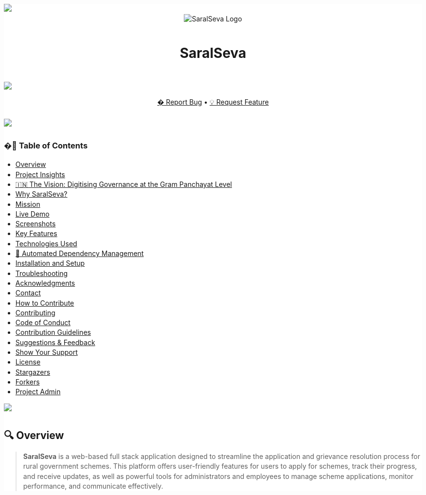 <img src="https://user-images.githubusercontent.com/74038190/212284100-561aa473-3905-4a80-b561-0d28506553ee.gif" width="100%">

<div align="center"><img src="S.png" style="width: 220px; height: 220px;"  alt="SaralSeva Logo" /></div>

<h1 align="center">SaralSeva</h1>

<br>

 <img src="https://user-images.githubusercontent.com/74038190/212284100-561aa473-3905-4a80-b561-0d28506553ee.gif" width="100%">

<div align="center" style="margin: 10px 0 24px;">
  <a href="https://github.com/eccentriccoder01/SaralSeva/issues">� Report Bug</a>
  •
  <a href="https://github.com/eccentriccoder01/SaralSeva/issues">💡 Request Feature</a>
  
</div>

 <img src="https://user-images.githubusercontent.com/74038190/212284100-561aa473-3905-4a80-b561-0d28506553ee.gif" width="100%">
 
<h3>�📖 Table of Contents</h3>

- <a href="#overview"> Overview </a>
- <a href="#project-insights"> Project Insights </a>
- <a href="#vision"> 🇮🇳 The Vision: Digitising Governance at the Gram Panchayat Level </a>
- <a href="#why-saralseva"> Why SaralSeva? </a>
- <a href="#mission"> Mission </a>
- <a href="#demo"> Live Demo </a>
- <a href="#screenshots"> Screenshots </a>
- <a href="#key-features">Key Features</a>
- <a href="#technologies-used"> Technologies Used </a>
- <a href="#automated-dependency-management"> 🤖 Automated Dependency Management </a>
- <a href="#installation-setup"> Installation and Setup </a>
- <a href="#troubleshooting"> Troubleshooting </a>
- <a href="#acknowledgments">Acknowledgments</a>
- <a href="#contact">Contact</a>
- <a href="#how-to-contribute">How to Contribute</a>
- <a href="#contributing">Contributing</a>
- <a href="#code-of-conduct">Code of Conduct</a>
- <a href="#contribution-guidelines">Contribution Guidelines</a>
- <a href="#suggestions-feedback"> Suggestions & Feedback</a>
- <a href="#show-your-support">Show Your Support</a>
- <a href="#license">License</a>
- <a href="#stargazers">Stargazers</a>
- <a href="#forkers">Forkers</a>
- <a href="#project-admin">Project Admin</a>

 <img src="https://user-images.githubusercontent.com/74038190/212284100-561aa473-3905-4a80-b561-0d28506553ee.gif" width="100%">

<h2 id="overview">🔍 Overview</h2>

> **SaralSeva** is a web-based full stack application designed to streamline the application and grievance resolution process for rural government schemes. This platform offers user-friendly features for users to apply for schemes, track their progress, and receive updates, as well as powerful tools for administrators and employees to manage scheme applications, monitor performance, and communicate effectively.

